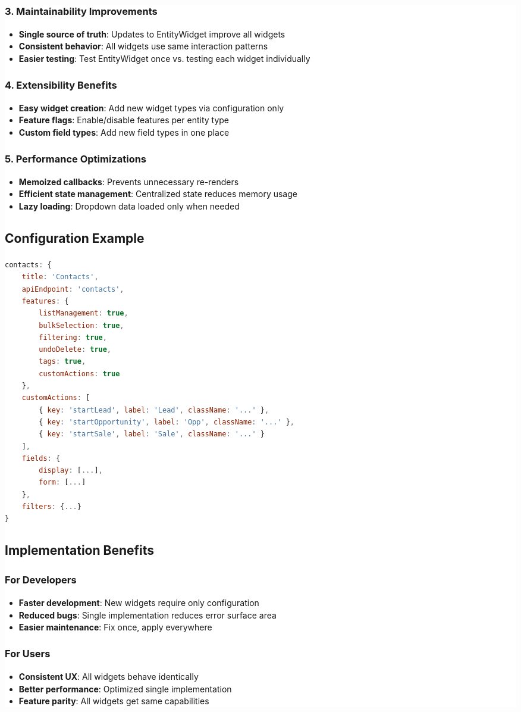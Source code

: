 ### 3. Maintainability Improvements
- **Single source of truth**: Updates to EntityWidget improve all widgets
- **Consistent behavior**: All widgets use same interaction patterns
- **Easier testing**: Test EntityWidget once vs. testing each widget individually

### 4. Extensibility Benefits
- **Easy widget creation**: Add new widget types via configuration only
- **Feature flags**: Enable/disable features per entity type
- **Custom field types**: Add new field types in one place

### 5. Performance Optimizations
- **Memoized callbacks**: Prevents unnecessary re-renders
- **Efficient state management**: Centralized state reduces memory usage
- **Lazy loading**: Dropdown data loaded only when needed

## Configuration Example

```javascript
contacts: {
    title: 'Contacts',
    apiEndpoint: 'contacts',
    features: {
        listManagement: true,
        bulkSelection: true,
        filtering: true,
        undoDelete: true,
        tags: true,
        customActions: true
    },
    customActions: [
        { key: 'startLead', label: 'Lead', className: '...' },
        { key: 'startOpportunity', label: 'Opp', className: '...' },
        { key: 'startSale', label: 'Sale', className: '...' }
    ],
    fields: {
        display: [...],
        form: [...]
    },
    filters: {...}
}
```

## Implementation Benefits

### For Developers
- **Faster development**: New widgets require only configuration
- **Reduced bugs**: Single implementation reduces error surface area
- **Easier maintenance**: Fix once, apply everywhere

### For Users
- **Consistent UX**: All widgets behave identically
- **Better performance**: Optimized single implementation
- **Feature parity**: All widgets get same capabilities
